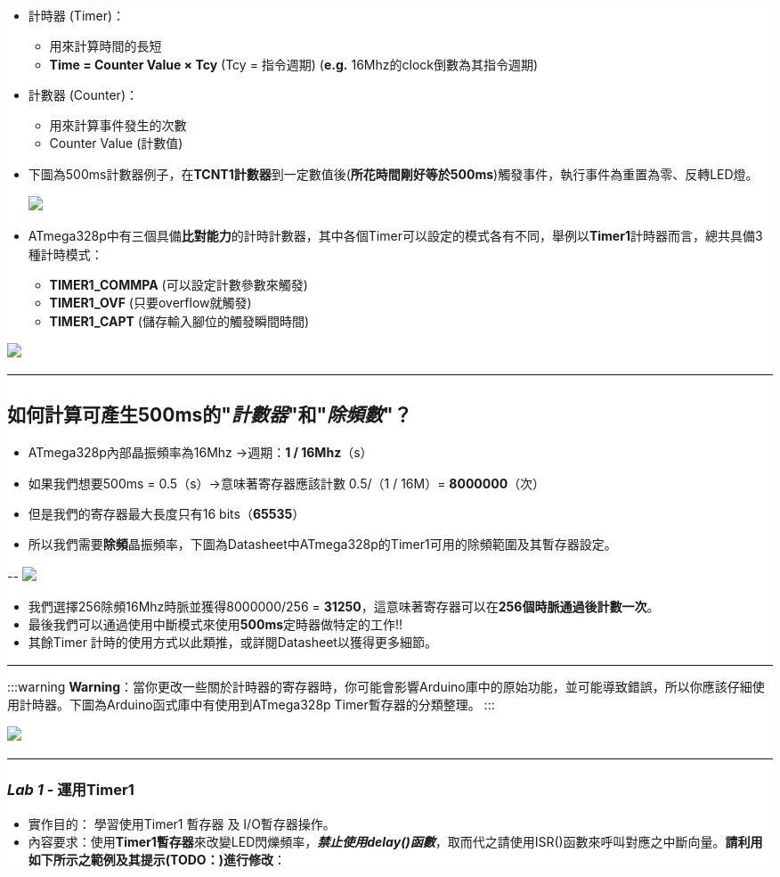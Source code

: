 
* 計時器 (Timer)：
    * 用來計算時間的長短
    * **Time = Counter Value × Tcy**  (Tcy = 指令週期)  (**e.g.** 16Mhz的clock倒數為其指令週期)
* 計數器 (Counter)：
    * 用來計算事件發生的次數
    * Counter Value (計數值)

* 下圖為500ms計數器例子，在**TCNT1計數器**到一定數值後(**所花時間剛好等於500ms**)觸發事件，執行事件為重置為零、反轉LED燈。

   ![](https://i.imgur.com/6TxekeS.png)

* ATmega328p中有三個具備**比對能力**的計時計數器，其中各個Timer可以設定的模式各有不同，舉例以**Timer1**計時器而言，總共具備3種計時模式：

    * **TIMER1_COMMPA** (可以設定計數參數來觸發)
    * **TIMER1_OVF**    (只要overflow就觸發)
    * **TIMER1_CAPT**   (儲存輸入腳位的觸發瞬間時間)

![](https://i.imgur.com/cdccM6t.png)



---

## 如何計算可產生500ms的"***計數器***"和"***除頻數***"？

- ATmega328p內部晶振頻率為16Mhz ->週期：**1 / 16Mhz**（s）
- 如果我們想要500ms = 0.5（s）->意味著寄存器應該計數 0.5/（1 / 16M）= **8000000**（次）

- 但是我們的寄存器最大長度只有16 bits（**65535**）

- 所以我們需要**除頻**晶振頻率，下圖為Datasheet中ATmega328p的Timer1可用的除頻範圍及其暫存器設定。

-- ![](https://i.imgur.com/vZgaCih.png)
- 我們選擇256除頻16Mhz時脈並獲得8000000/256 = **31250**，這意味著寄存器可以在**256個時脈通過後計數一次**。
- 最後我們可以通過使用中斷模式來使用**500ms**定時器做特定的工作!!
- 其餘Timer 計時的使用方式以此類推，或詳閱Datasheet以獲得更多細節。


---
:::warning
**Warning**：當你更改一些關於計時器的寄存器時，你可能會影響Arduino庫中的原始功能，並可能導致錯誤，所以你應該仔細使用計時器。下圖為Arduino函式庫中有使用到ATmega328p Timer暫存器的分類整理。
:::


![](https://i.imgur.com/jWOKtvB.png)



---

### *Lab 1* - **運用Timer1**

* 實作目的： 學習使用Timer1 暫存器 及 I/O暫存器操作。
* 內容要求：使用**Timer1暫存器**來改變LED閃爍頻率，***禁止使用delay()函數***，取而代之請使用ISR()函數來呼叫對應之中斷向量。**請利用如下所示之範例及其提示(TODO：)進行修改**：
